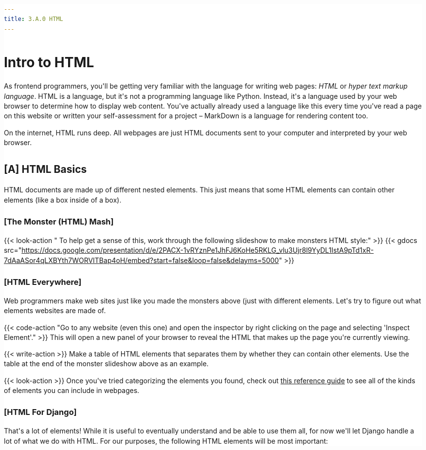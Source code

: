 ```yaml
---
title: 3.A.0 HTML
---
```


# Intro to HTML

As frontend programmers, you'll be getting very familiar with the language for writing web pages: *HTML* or *hyper text markup language*.
HTML is a language, but it's not a programming language like Python. Instead, it's a language used by your web browser to determine how 
to display web content. You've actually already used a language like this every time you've read a page on this website or written your
self-assessment for a project – MarkDown is a language for rendering content too.

On the internet, HTML runs deep. All webpages are just HTML documents sent to your computer and interpreted by your web browser.

## [A] HTML Basics
HTML documents are made up of different nested elements. This just means that some HTML elements can contain other elements (like a box
inside of a box).

### [The Monster (HTML) Mash]

{{< look-action " To help get a sense of this, work through the following slideshow to make monsters HTML style:" >}}
{{< gdocs src="https://docs.google.com/presentation/d/e/2PACX-1vRYznPe1JhFJ6KoHe5RKLG_vlu3Ujr8l9YyDL1IstA9pTd1xR-7dAaASor4qLXBYth7WORVITBap4oH/embed?start=false&loop=false&delayms=5000" >}}

### [HTML Everywhere]
Web programmers make web sites just like you made the monsters above (just with different elements. Let's try to figure out what elements websites are
made of.

{{< code-action "Go to any website (even this one) and open the inspector by right clicking on the page and selecting 'Inspect Element'." >}}  This
will open a new panel of your browser to reveal the HTML that makes up the page you're currently viewing.

{{< write-action >}} Make a table of HTML elements that separates them by whether they can contain other elements. Use the table at the end
of the monster slideshow above as an example.

{{< look-action >}} Once you've tried categorizing the elements you found, check out [this reference guide](https://developer.mozilla.org/en-US/docs/Web/HTML/Element)
to see all of the kinds of elements you can include in webpages.

### [HTML For Django]
That's a lot of elements! While it is useful to eventually understand and be able to use them all, for now we'll let Django handle a lot
of what we do with HTML. For our purposes, the following HTML elements will be most important:

